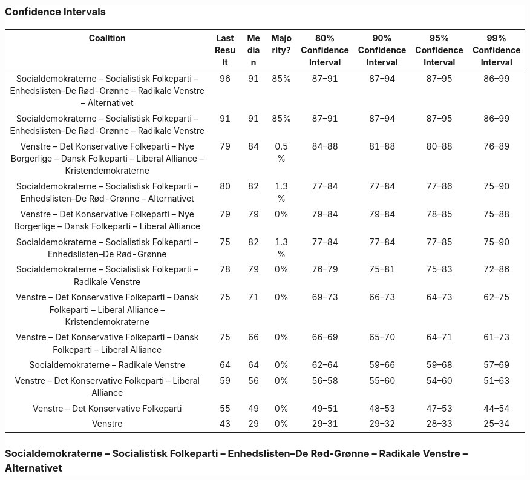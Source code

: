 ### Confidence Intervals

| Coalition | Last Result | Median | Majority? | 80% Confidence Interval | 90% Confidence Interval | 95% Confidence Interval | 99% Confidence Interval |
|:---------:|:-----------:|:------:|:---------:|:-----------------------:|:-----------------------:|:-----------------------:|:-----------------------:|
| Socialdemokraterne – Socialistisk Folkeparti – Enhedslisten–De Rød-Grønne – Radikale Venstre – Alternativet | 96 | 91 | 85% | 87–91 | 87–94 | 87–95 | 86–99 |
| Socialdemokraterne – Socialistisk Folkeparti – Enhedslisten–De Rød-Grønne – Radikale Venstre | 91 | 91 | 85% | 87–91 | 87–94 | 87–95 | 86–99 |
| Venstre – Det Konservative Folkeparti – Nye Borgerlige – Dansk Folkeparti – Liberal Alliance – Kristendemokraterne | 79 | 84 | 0.5% | 84–88 | 81–88 | 80–88 | 76–89 |
| Socialdemokraterne – Socialistisk Folkeparti – Enhedslisten–De Rød-Grønne – Alternativet | 80 | 82 | 1.3% | 77–84 | 77–84 | 77–86 | 75–90 |
| Venstre – Det Konservative Folkeparti – Nye Borgerlige – Dansk Folkeparti – Liberal Alliance | 79 | 79 | 0% | 79–84 | 79–84 | 78–85 | 75–88 |
| Socialdemokraterne – Socialistisk Folkeparti – Enhedslisten–De Rød-Grønne | 75 | 82 | 1.3% | 77–84 | 77–84 | 77–85 | 75–90 |
| Socialdemokraterne – Socialistisk Folkeparti – Radikale Venstre | 78 | 79 | 0% | 76–79 | 75–81 | 75–83 | 72–86 |
| Venstre – Det Konservative Folkeparti – Dansk Folkeparti – Liberal Alliance – Kristendemokraterne | 75 | 71 | 0% | 69–73 | 66–73 | 64–73 | 62–75 |
| Venstre – Det Konservative Folkeparti – Dansk Folkeparti – Liberal Alliance | 75 | 66 | 0% | 66–69 | 65–70 | 64–71 | 61–73 |
| Socialdemokraterne – Radikale Venstre | 64 | 64 | 0% | 62–64 | 59–66 | 59–68 | 57–69 |
| Venstre – Det Konservative Folkeparti – Liberal Alliance | 59 | 56 | 0% | 56–58 | 55–60 | 54–60 | 51–63 |
| Venstre – Det Konservative Folkeparti | 55 | 49 | 0% | 49–51 | 48–53 | 47–53 | 44–54 |
| Venstre | 43 | 29 | 0% | 29–31 | 29–32 | 28–33 | 25–34 |

### Socialdemokraterne – Socialistisk Folkeparti – Enhedslisten–De Rød-Grønne – Radikale Venstre – Alternativet
